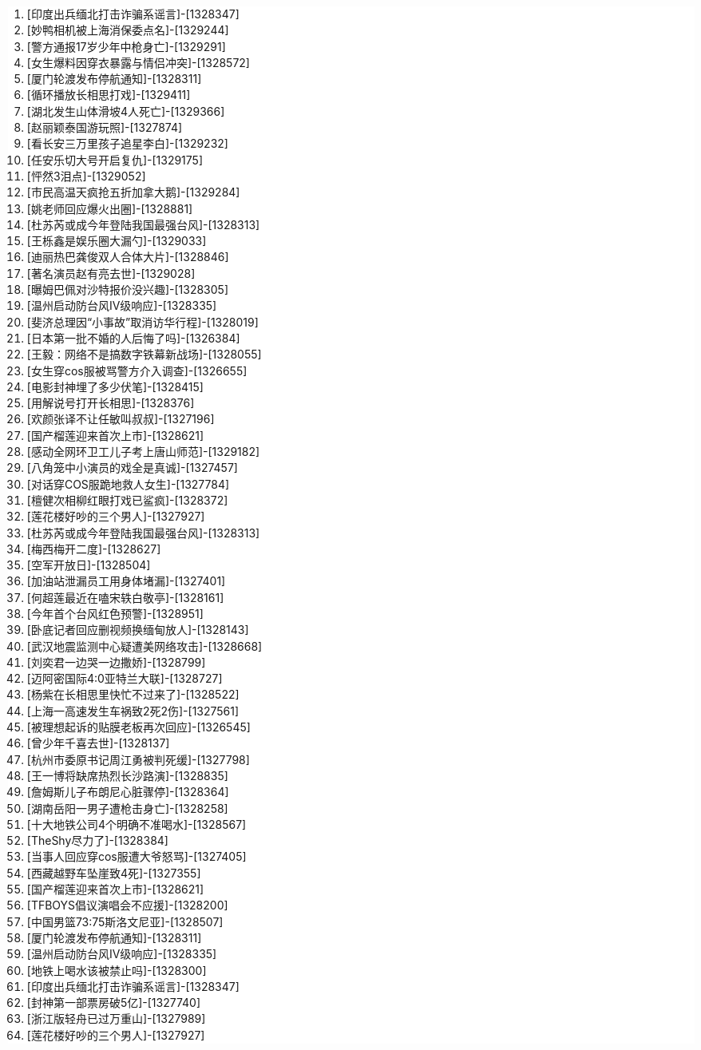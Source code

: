 1. [印度出兵缅北打击诈骗系谣言]-[1328347]
1. [妙鸭相机被上海消保委点名]-[1329244]
1. [警方通报17岁少年中枪身亡]-[1329291]
1. [女生爆料因穿衣暴露与情侣冲突]-[1328572]
1. [厦门轮渡发布停航通知]-[1328311]
1. [循环播放长相思打戏]-[1329411]
1. [湖北发生山体滑坡4人死亡]-[1329366]
1. [赵丽颖泰国游玩照]-[1327874]
1. [看长安三万里孩子追星李白]-[1329232]
1. [任安乐切大号开启复仇]-[1329175]
1. [怦然3泪点]-[1329052]
1. [市民高温天疯抢五折加拿大鹅]-[1329284]
1. [姚老师回应爆火出圈]-[1328881]
1. [杜苏芮或成今年登陆我国最强台风]-[1328313]
1. [王栎鑫是娱乐圈大漏勺]-[1329033]
1. [迪丽热巴龚俊双人合体大片]-[1328846]
1. [著名演员赵有亮去世]-[1329028]
1. [曝姆巴佩对沙特报价没兴趣]-[1328305]
1. [温州启动防台风Ⅳ级响应]-[1328335]
1. [斐济总理因“小事故”取消访华行程]-[1328019]
1. [日本第一批不婚的人后悔了吗]-[1326384]
1. [王毅：网络不是搞数字铁幕新战场]-[1328055]
1. [女生穿cos服被骂警方介入调查]-[1326655]
1. [电影封神埋了多少伏笔]-[1328415]
1. [用解说号打开长相思]-[1328376]
1. [欢颜张译不让任敏叫叔叔]-[1327196]
1. [国产榴莲迎来首次上市]-[1328621]
1. [感动全网环卫工儿子考上唐山师范]-[1329182]
1. [八角笼中小演员的戏全是真诚]-[1327457]
1. [对话穿COS服跪地救人女生]-[1327784]
1. [檀健次相柳红眼打戏已鲨疯]-[1328372]
1. [莲花楼好吵的三个男人]-[1327927]
1. [杜苏芮或成今年登陆我国最强台风]-[1328313]
1. [梅西梅开二度]-[1328627]
1. [空军开放日]-[1328504]
1. [加油站泄漏员工用身体堵漏]-[1327401]
1. [何超莲最近在嗑宋轶白敬亭]-[1328161]
1. [今年首个台风红色预警]-[1328951]
1. [卧底记者回应删视频换缅甸放人]-[1328143]
1. [武汉地震监测中心疑遭美网络攻击]-[1328668]
1. [刘奕君一边哭一边撒娇]-[1328799]
1. [迈阿密国际4:0亚特兰大联]-[1328727]
1. [杨紫在长相思里快忙不过来了]-[1328522]
1. [上海一高速发生车祸致2死2伤]-[1327561]
1. [被理想起诉的贴膜老板再次回应]-[1326545]
1. [曾少年千喜去世]-[1328137]
1. [杭州市委原书记周江勇被判死缓]-[1327798]
1. [王一博将缺席热烈长沙路演]-[1328835]
1. [詹姆斯儿子布朗尼心脏骤停]-[1328364]
1. [湖南岳阳一男子遭枪击身亡]-[1328258]
1. [十大地铁公司4个明确不准喝水]-[1328567]
1. [TheShy尽力了]-[1328384]
1. [当事人回应穿cos服遭大爷怒骂]-[1327405]
1. [西藏越野车坠崖致4死]-[1327355]
1. [国产榴莲迎来首次上市]-[1328621]
1. [TFBOYS倡议演唱会不应援]-[1328200]
1. [中国男篮73:75斯洛文尼亚]-[1328507]
1. [厦门轮渡发布停航通知]-[1328311]
1. [温州启动防台风Ⅳ级响应]-[1328335]
1. [地铁上喝水该被禁止吗]-[1328300]
1. [印度出兵缅北打击诈骗系谣言]-[1328347]
1. [封神第一部票房破5亿]-[1327740]
1. [浙江版轻舟已过万重山]-[1327989]
1. [莲花楼好吵的三个男人]-[1327927]